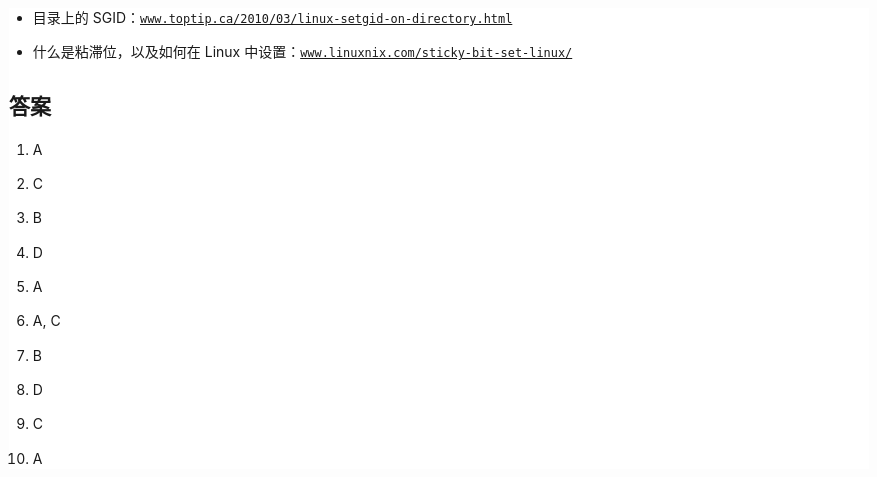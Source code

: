 +   目录上的 SGID：[`www.toptip.ca/2010/03/linux-setgid-on-directory.html`](https://www.toptip.ca/2010/03/linux-setgid-on-directory.html)

+   什么是粘滞位，以及如何在 Linux 中设置：[`www.linuxnix.com/sticky-bit-set-linux/`](https://www.linuxnix.com/sticky-bit-set-linux/)

## 答案

1.  A

1.  C

1.  B

1.  D

1.  A

1.  A, C

1.  B

1.  D

1.  C

1.  A
